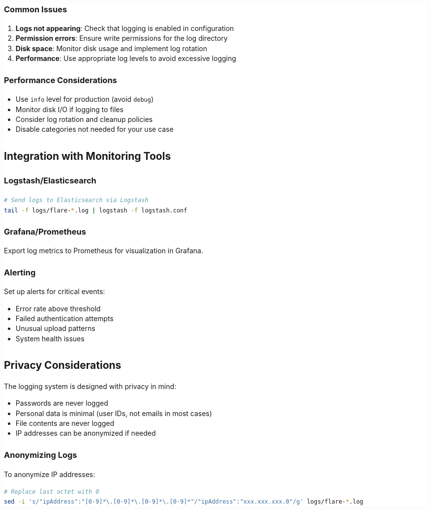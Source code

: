 ### Common Issues

1. **Logs not appearing**: Check that logging is enabled in configuration
2. **Permission errors**: Ensure write permissions for the log directory
3. **Disk space**: Monitor disk usage and implement log rotation
4. **Performance**: Use appropriate log levels to avoid excessive logging

### Performance Considerations

- Use `info` level for production (avoid `debug`)
- Monitor disk I/O if logging to files
- Consider log rotation and cleanup policies
- Disable categories not needed for your use case

## Integration with Monitoring Tools

### Logstash/Elasticsearch

```bash
# Send logs to Elasticsearch via Logstash
tail -f logs/flare-*.log | logstash -f logstash.conf
```

### Grafana/Prometheus

Export log metrics to Prometheus for visualization in Grafana.

### Alerting

Set up alerts for critical events:

- Error rate above threshold
- Failed authentication attempts
- Unusual upload patterns
- System health issues

## Privacy Considerations

The logging system is designed with privacy in mind:

- Passwords are never logged
- Personal data is minimal (user IDs, not emails in most cases)
- File contents are never logged
- IP addresses can be anonymized if needed

### Anonymizing Logs

To anonymize IP addresses:

```bash
# Replace last octet with 0
sed -i 's/"ipAddress":"[0-9]*\.[0-9]*\.[0-9]*\.[0-9]*"/"ipAddress":"xxx.xxx.xxx.0"/g' logs/flare-*.log
```
